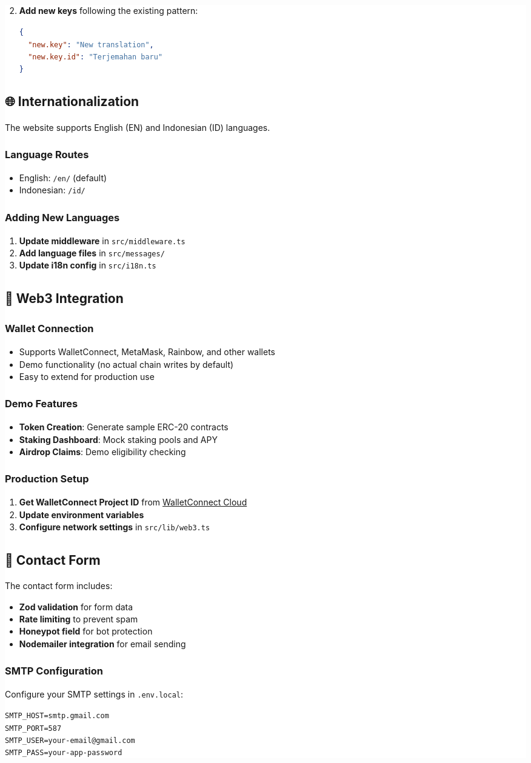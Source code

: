 2. **Add new keys** following the existing pattern:
   ```json
   {
     "new.key": "New translation",
     "new.key.id": "Terjemahan baru"
   }
   ```

## 🌐 Internationalization

The website supports English (EN) and Indonesian (ID) languages.

### Language Routes
- English: `/en/` (default)
- Indonesian: `/id/`

### Adding New Languages

1. **Update middleware** in `src/middleware.ts`
2. **Add language files** in `src/messages/`
3. **Update i18n config** in `src/i18n.ts`

## 🔗 Web3 Integration

### Wallet Connection
- Supports WalletConnect, MetaMask, Rainbow, and other wallets
- Demo functionality (no actual chain writes by default)
- Easy to extend for production use

### Demo Features
- **Token Creation**: Generate sample ERC-20 contracts
- **Staking Dashboard**: Mock staking pools and APY
- **Airdrop Claims**: Demo eligibility checking

### Production Setup
1. **Get WalletConnect Project ID** from [WalletConnect Cloud](https://cloud.walletconnect.com)
2. **Update environment variables**
3. **Configure network settings** in `src/lib/web3.ts`

## 📧 Contact Form

The contact form includes:
- **Zod validation** for form data
- **Rate limiting** to prevent spam
- **Honeypot field** for bot protection
- **Nodemailer integration** for email sending

### SMTP Configuration
Configure your SMTP settings in `.env.local`:
```env
SMTP_HOST=smtp.gmail.com
SMTP_PORT=587
SMTP_USER=your-email@gmail.com
SMTP_PASS=your-app-password
```
